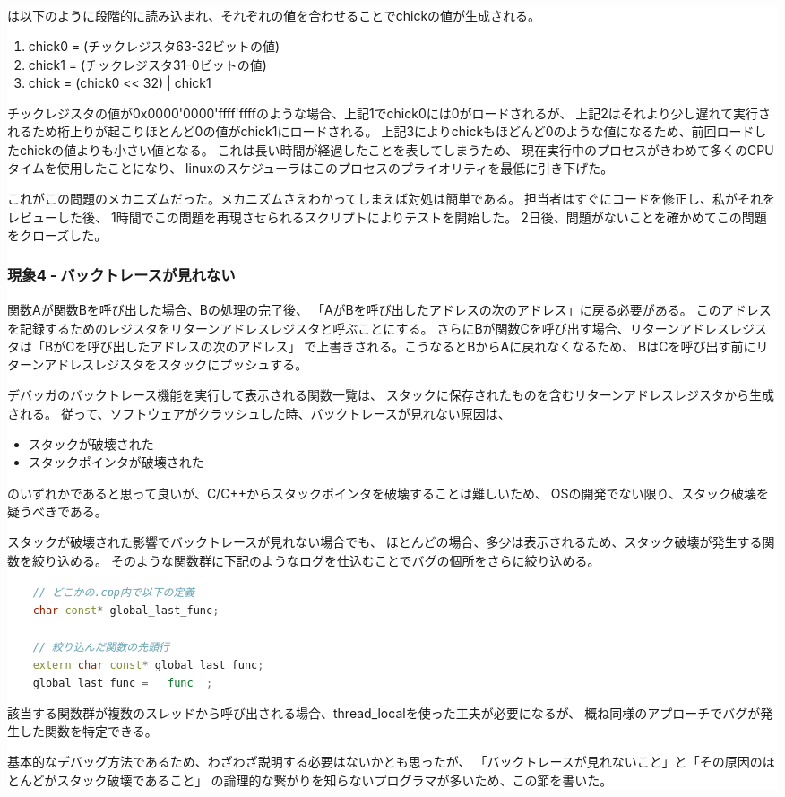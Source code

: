 は以下のように段階的に読み込まれ、それぞれの値を合わせることでchickの値が生成される。

1. chick0 = (チックレジスタ63-32ビットの値)
2. chick1 = (チックレジスタ31-0ビットの値)
3. chick = (chick0 << 32) | chick1

チックレジスタの値が0x0000'0000'ffff'ffffのような場合、上記1でchick0には0がロードされるが、
上記2はそれより少し遅れて実行されるため桁上りが起こりほとんど0の値がchick1にロードされる。
上記3によりchickもほどんど0のような値になるため、前回ロードしたchickの値よりも小さい値となる。
これは長い時間が経過したことを表してしまうため、
現在実行中のプロセスがきわめて多くのCPUタイムを使用したことになり、
linuxのスケジューラはこのプロセスのプライオリティを最低に引き下げた。

これがこの問題のメカニズムだった。メカニズムさえわかってしまえば対処は簡単である。
担当者はすぐにコードを修正し、私がそれをレビューした後、
1時間でこの問題を再現させられるスクリプトによりテストを開始した。
2日後、問題がないことを確かめてこの問題をクローズした。


### 現象4 - バックトレースが見れない
関数Aが関数Bを呼び出した場合、Bの処理の完了後、
「AがBを呼び出したアドレスの次のアドレス」に戻る必要がある。
このアドレスを記録するためのレジスタをリターンアドレスレジスタと呼ぶことにする。
さらにBが関数Cを呼び出す場合、リターンアドレスレジスタは「BがCを呼び出したアドレスの次のアドレス」
で上書きされる。こうなるとBからAに戻れなくなるため、
BはCを呼び出す前にリターンアドレスレジスタをスタックにプッシュする。

デバッガのバックトレース機能を実行して表示される関数一覧は、
スタックに保存されたものを含むリターンアドレスレジスタから生成される。
従って、ソフトウェアがクラッシュした時、バックトレースが見れない原因は、

* スタックが破壊された
* スタックポインタが破壊された

のいずれかであると思って良いが、C/C++からスタックポインタを破壊することは難しいため、
OSの開発でない限り、スタック破壊を疑うべきである。

スタックが破壊された影響でバックトレースが見れない場合でも、
ほとんどの場合、多少は表示されるため、スタック破壊が発生する関数を絞り込める。
そのような関数群に下記のようなログを仕込むことでバグの個所をさらに絞り込める。

```cpp
    // どこかの.cpp内で以下の定義
    char const* global_last_func;

    // 絞り込んだ関数の先頭行
    extern char const* global_last_func;
    global_last_func = __func__;
```

該当する関数群が複数のスレッドから呼び出される場合、thread_localを使った工夫が必要になるが、
概ね同様のアプローチでバグが発生した関数を特定できる。

基本的なデバッグ方法であるため、わざわざ説明する必要はないかとも思ったが、
「バックトレースが見れないこと」と「その原因のほとんどがスタック破壊であること」
の論理的な繋がりを知らないプログラマが多いため、この節を書いた。
